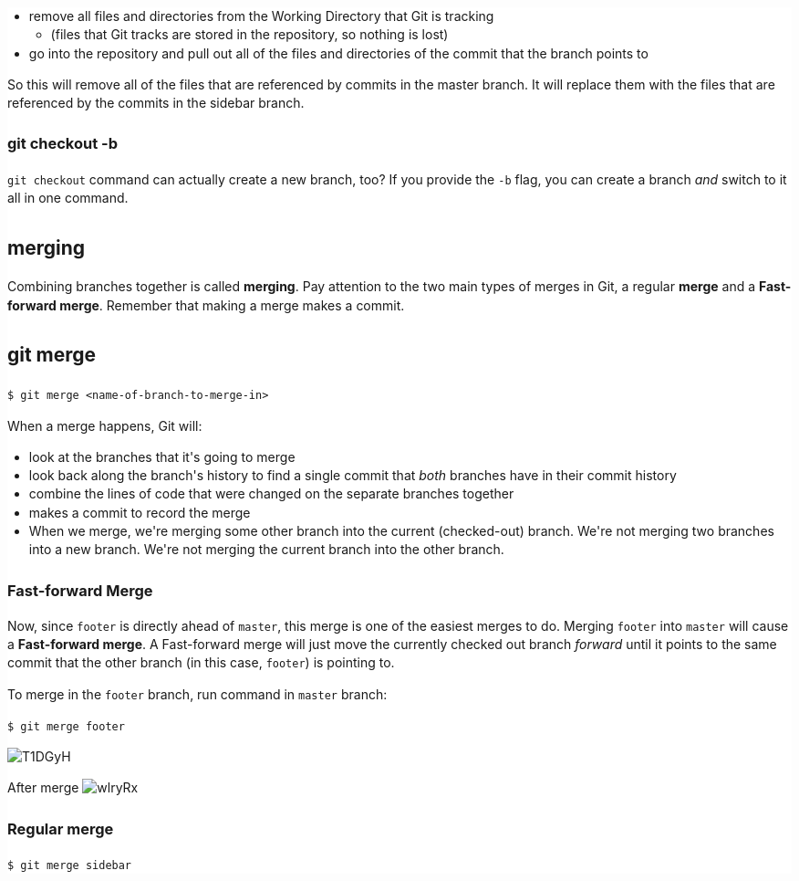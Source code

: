 -   remove all files and directories from the Working Directory that Git is tracking
    -   (files that Git tracks are stored in the repository, so nothing is lost)
-   go into the repository and pull out all of the files and directories of the commit that the branch points to

So this will remove all of the files that are referenced by commits in the master branch. It will replace them with the files that are referenced by the commits in the sidebar branch.

### git checkout -b
`git checkout` command can actually create a new branch, too? If you provide the `-b` flag, you can create a branch _and_ switch to it all in one command.

## merging

Combining branches together is called **merging**. Pay attention to the two main types of merges in Git, a regular **merge** and a **Fast-forward merge**.
Remember that making a merge makes a commit.

## git merge

```
$ git merge <name-of-branch-to-merge-in>
```

When a merge happens, Git will:

-   look at the branches that it's going to merge
-   look back along the branch's history to find a single commit that _both_ branches have in their commit history
-   combine the lines of code that were changed on the separate branches together
-   makes a commit to record the merge
- When we merge, we're merging some other branch into the current (checked-out) branch. We're not merging two branches into a new branch. We're not merging the current branch into the other branch.

### Fast-forward Merge
Now, since `footer` is directly ahead of `master`, this merge is one of the easiest merges to do. Merging `footer` into `master` will cause a **Fast-forward merge**. A Fast-forward merge will just move the currently checked out branch _forward_ until it points to the same commit that the other branch (in this case, `footer`) is pointing to.

To merge in the `footer` branch, run command in `master` branch:

```
$ git merge footer
```
![T1DGyH](https://testksj.oss-cn-beijing.aliyuncs.com/uPic/T1DGyH.png)

After merge
![wlryRx](https://testksj.oss-cn-beijing.aliyuncs.com/uPic/wlryRx.png)

### Regular merge
```
$ git merge sidebar
```
